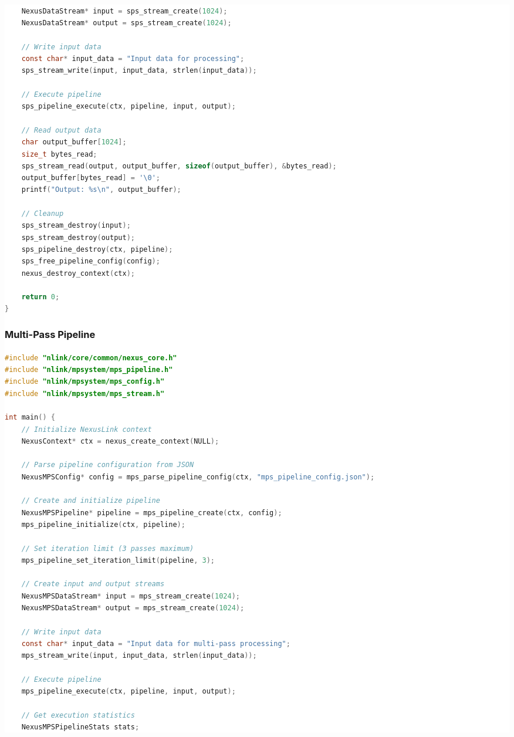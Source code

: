 ```c
    NexusDataStream* input = sps_stream_create(1024);
    NexusDataStream* output = sps_stream_create(1024);
    
    // Write input data
    const char* input_data = "Input data for processing";
    sps_stream_write(input, input_data, strlen(input_data));
    
    // Execute pipeline
    sps_pipeline_execute(ctx, pipeline, input, output);
    
    // Read output data
    char output_buffer[1024];
    size_t bytes_read;
    sps_stream_read(output, output_buffer, sizeof(output_buffer), &bytes_read);
    output_buffer[bytes_read] = '\0';
    printf("Output: %s\n", output_buffer);
    
    // Cleanup
    sps_stream_destroy(input);
    sps_stream_destroy(output);
    sps_pipeline_destroy(ctx, pipeline);
    sps_free_pipeline_config(config);
    nexus_destroy_context(ctx);
    
    return 0;
}
```

### Multi-Pass Pipeline

```c
#include "nlink/core/common/nexus_core.h"
#include "nlink/mpsystem/mps_pipeline.h"
#include "nlink/mpsystem/mps_config.h"
#include "nlink/mpsystem/mps_stream.h"

int main() {
    // Initialize NexusLink context
    NexusContext* ctx = nexus_create_context(NULL);
    
    // Parse pipeline configuration from JSON
    NexusMPSConfig* config = mps_parse_pipeline_config(ctx, "mps_pipeline_config.json");
    
    // Create and initialize pipeline
    NexusMPSPipeline* pipeline = mps_pipeline_create(ctx, config);
    mps_pipeline_initialize(ctx, pipeline);
    
    // Set iteration limit (3 passes maximum)
    mps_pipeline_set_iteration_limit(pipeline, 3);
    
    // Create input and output streams
    NexusMPSDataStream* input = mps_stream_create(1024);
    NexusMPSDataStream* output = mps_stream_create(1024);
    
    // Write input data
    const char* input_data = "Input data for multi-pass processing";
    mps_stream_write(input, input_data, strlen(input_data));
    
    // Execute pipeline
    mps_pipeline_execute(ctx, pipeline, input, output);
    
    // Get execution statistics
    NexusMPSPipelineStats stats;
```